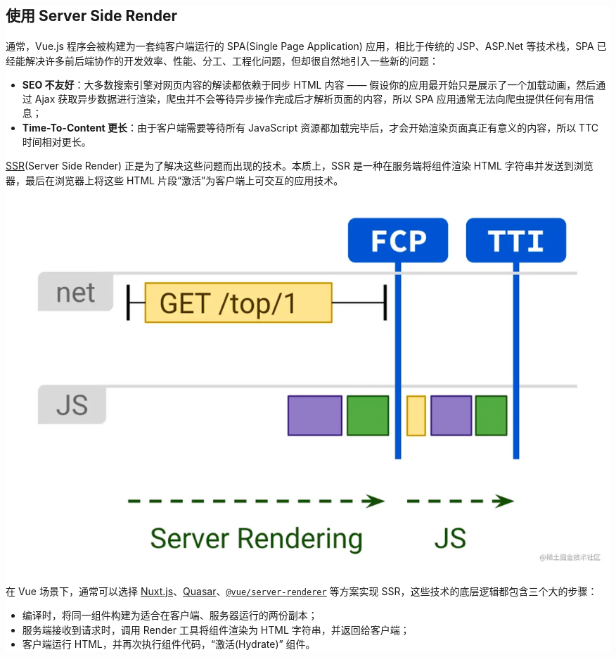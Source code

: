 ## 使用 Server Side Render

通常，Vue.js 程序会被构建为一套纯客户端运行的 SPA\(Single Page Application\) 应用，相比于传统的 JSP、ASP.Net 等技术栈，SPA 已经能解决许多前后端协作的开发效率、性能、分工、工程化问题，但却很自然地引入一些新的问题：

- **SEO 不友好**：大多数搜索引擎对网页内容的解读都依赖于同步 HTML 内容 —— 假设你的应用最开始只是展示了一个加载动画，然后通过 Ajax 获取异步数据进行渲染，爬虫并不会等待异步操作完成后才解析页面的内容，所以 SPA 应用通常无法向爬虫提供任何有用信息；
- **Time-To-Content 更长**：由于客户端需要等待所有 JavaScript 资源都加载完毕后，才会开始渲染页面真正有意义的内容，所以 TTC 时间相对更长。

[SSR](https://web.dev/rendering-on-the-web/#server-rendering)\(Server Side Render\) 正是为了解决这些问题而出现的技术。本质上，SSR 是一种在服务端将组件渲染 HTML 字符串并发送到浏览器，最后在浏览器上将这些 HTML 片段“激活”为客户端上可交互的应用技术。

![image.png](./images/3c124d4290883190f528902e8f028a48.webp )

在 Vue 场景下，通常可以选择 [Nuxt.js](https://nuxtjs.org/)、[Quasar](https://quasar.dev/)、[`@vue/server-renderer`](https://vuejs.org/guide/scaling-up/ssr.html) 等方案实现 SSR，这些技术的底层逻辑都包含三个大的步骤：

- 编译时，将同一组件构建为适合在客户端、服务器运行的两份副本；
- 服务端接收到请求时，调用 Render 工具将组件渲染为 HTML 字符串，并返回给客户端；
- 客户端运行 HTML，并再次执行组件代码，“激活\(Hydrate\)” 组件。

